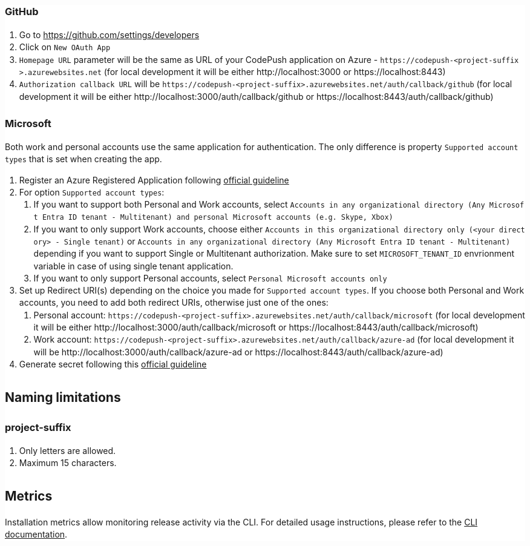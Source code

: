 ### GitHub

1. Go to https://github.com/settings/developers
1. Click on `New OAuth App`
1. `Homepage URL` parameter will be the same as URL of your CodePush application on Azure - `https://codepush-<project-suffix>.azurewebsites.net` (for local development it will be either http://localhost:3000 or https://localhost:8443)
1. `Authorization callback URL` will be `https://codepush-<project-suffix>.azurewebsites.net/auth/callback/github` (for local development it will be either http://localhost:3000/auth/callback/github or https://localhost:8443/auth/callback/github)

### Microsoft

Both work and personal accounts use the same application for authentication. The only difference is property `Supported account types` that is set when creating the app.

1. Register an Azure Registered Application following [official guideline](https://learn.microsoft.com/en-us/entra/identity-platform/quickstart-register-app#register-an-application)
1. For option `Supported account types`:
   1. If you want to support both Personal and Work accounts, select `Accounts in any organizational directory (Any Microsoft Entra ID tenant - Multitenant) and personal Microsoft accounts (e.g. Skype, Xbox)`
   1. If you want to only support Work accounts, choose either `Accounts in this organizational directory only (<your directory> - Single tenant)` or `Accounts in any organizational directory (Any Microsoft Entra ID tenant - Multitenant)` depending if you want to support Single or Multitenant authorization. Make sure to set `MICROSOFT_TENANT_ID` envrionment variable in case of using single tenant application.
   1. If you want to only support Personal accounts, select `Personal Microsoft accounts only`
1. Set up Redirect URI(s) depending on the choice you made for `Supported account types`. If you choose both Personal and Work accounts, you need to add both redirect URIs, otherwise just one of the ones:
   1. Personal account: `https://codepush-<project-suffix>.azurewebsites.net/auth/callback/microsoft` (for local development it will be either http://localhost:3000/auth/callback/microsoft or https://localhost:8443/auth/callback/microsoft)
   1. Work account: `https://codepush-<project-suffix>.azurewebsites.net/auth/callback/azure-ad` (for local development it will be http://localhost:3000/auth/callback/azure-ad or https://localhost:8443/auth/callback/azure-ad)
1. Generate secret following this [official guideline](https://learn.microsoft.com/en-us/entra/identity-platform/quickstart-register-app#add-credentials)

## Naming limitations

### project-suffix

1. Only letters are allowed.
1. Maximum 15 characters.

## Metrics

Installation metrics allow monitoring release activity via the CLI. For detailed usage instructions, please refer to the [CLI documentation](../cli/README.md#development-parameter).
